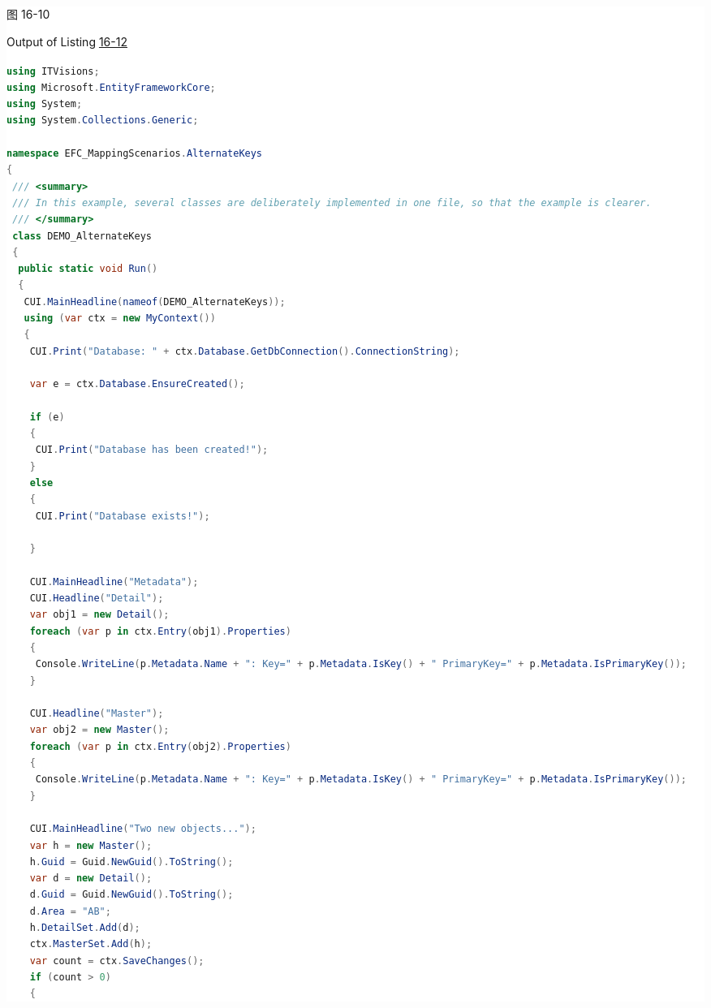 图 16-10

Output of Listing [16-12](#Par133)

```cs
using ITVisions;
using Microsoft.EntityFrameworkCore;
using System;
using System.Collections.Generic;

namespace EFC_MappingScenarios.AlternateKeys
{
 /// <summary>
 /// In this example, several classes are deliberately implemented in one file, so that the example is clearer.
 /// </summary>
 class DEMO_AlternateKeys
 {
  public static void Run()
  {
   CUI.MainHeadline(nameof(DEMO_AlternateKeys));
   using (var ctx = new MyContext())
   {
    CUI.Print("Database: " + ctx.Database.GetDbConnection().ConnectionString);

    var e = ctx.Database.EnsureCreated();

    if (e)
    {
     CUI.Print("Database has been created!");
    }
    else
    {
     CUI.Print("Database exists!");

    }

    CUI.MainHeadline("Metadata");
    CUI.Headline("Detail");
    var obj1 = new Detail();
    foreach (var p in ctx.Entry(obj1).Properties)
    {
     Console.WriteLine(p.Metadata.Name + ": Key=" + p.Metadata.IsKey() + " PrimaryKey=" + p.Metadata.IsPrimaryKey());
    }

    CUI.Headline("Master");
    var obj2 = new Master();
    foreach (var p in ctx.Entry(obj2).Properties)
    {
     Console.WriteLine(p.Metadata.Name + ": Key=" + p.Metadata.IsKey() + " PrimaryKey=" + p.Metadata.IsPrimaryKey());
    }

    CUI.MainHeadline("Two new objects...");
    var h = new Master();
    h.Guid = Guid.NewGuid().ToString();
    var d = new Detail();
    d.Guid = Guid.NewGuid().ToString();
    d.Area = "AB";
    h.DetailSet.Add(d);
    ctx.MasterSet.Add(h);
    var count = ctx.SaveChanges();
    if (count > 0)
    {
```